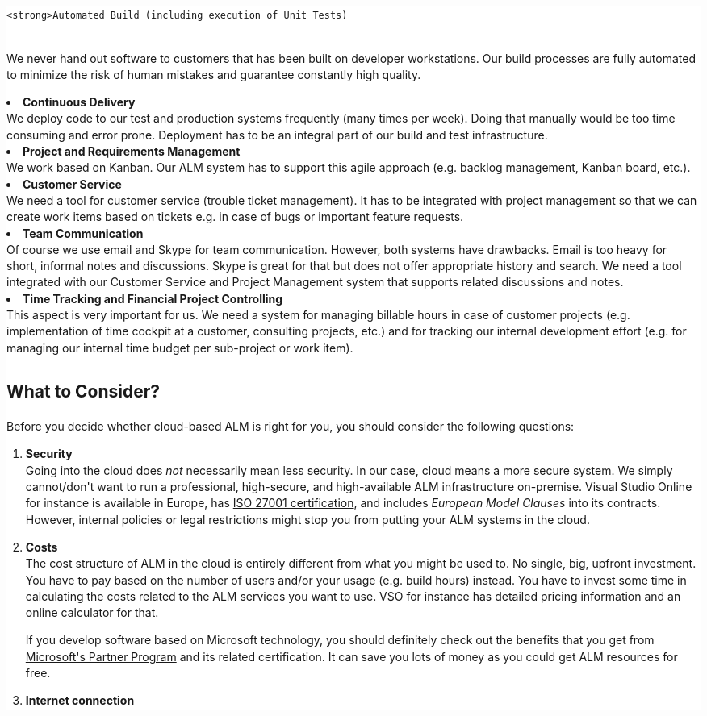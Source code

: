     <strong>Automated Build (including execution of Unit Tests)
<br /></strong> We never hand out software to customers that has been built on developer workstations. Our build processes are fully automated to minimize the risk of human mistakes and guarantee constantly high quality.</li>
  <li>
    <strong>Continuous Delivery
<br /></strong> We deploy code to our test and production systems frequently (many times per week). Doing that manually would be too time consuming and error prone. Deployment has to be an integral part of our build and test infrastructure.</li>
  <li>
    <strong>Project and Requirements Management
<br /></strong> We work based on <a href="http://www.timecockpit.com/blog/2014/12/31/Why-We-Don%E2%80%99t-Do-Scrum-for-Time-Cockpit" target="_blank">Kanban</a>. Our ALM system has to support this agile approach (e.g. backlog management, Kanban board, etc.).</li>
  <li>
    <strong>Customer Service
<br /></strong> We need a tool for customer service (trouble ticket management). It has to be integrated with project management so that we can create work items based on tickets e.g. in case of bugs or important feature requests.</li>
  <li>
    <strong>Team Communication
<br /></strong> Of course we use email and Skype for team communication. However, both systems have drawbacks. Email is too heavy for short, informal notes and discussions. Skype is great for that but does not offer appropriate history and search. We need a tool integrated with our Customer Service and Project Management system that supports related discussions and notes.</li>
  <li>
    <strong>Time Tracking and Financial Project Controlling
<br /></strong> This aspect is very important for us. We need a system for managing billable hours in case of customer projects (e.g. implementation of time cockpit at a customer, consulting projects, etc.) and for tracking our internal development effort (e.g. for managing our internal time budget per sub-project or work item).</li>
</ol><h2>What to Consider?</h2><p>Before you decide whether cloud-based ALM is right for you, you should consider the following questions:</p><ol>
  <li>
    <strong>Security</strong>
    <br />
 Going into the cloud does <em>not</em> necessarily mean less security. In our case, cloud means a more secure system. We simply cannot/don't want to run a professional, high-secure, and high-available ALM infrastructure on-premise. Visual Studio Online for instance is available in Europe, has <a href="http://blogs.msdn.com/b/bharry/archive/2015/01/15/visual-studio-online-iso-27001-certification-and-european-model-clauses.aspx" target="_blank">ISO 27001 certification</a>, and includes <em>European Model Clauses</em> into its contracts. However, internal policies or legal restrictions might stop you from putting your ALM systems in the cloud.</li>
  <li>
    <p>
      <strong>Costs</strong>
      <br />
      <span lang="EN-US">The cost structure of ALM in the cloud is entirely different from what you might be used to. No single, big, upfront investment. You have to pay based on the number of users and/or your usage (e.g. build hours) instead.</span> You have to invest some time in calculating the costs related to the ALM services you want to use. VSO for instance has <a href="http://www.visualstudio.com/pricing/visual-studio-online-pricing-vs" target="_blank">detailed pricing information</a> and an <a href="http://azure.microsoft.com/en-us/pricing/calculator/?scenario=full#meter45" target="_blank">online calculator</a> for that.</p>
    <p class="showcase">If you develop software based on Microsoft technology, you should definitely check out the benefits that you get from <a href="http://partner.microsoft.com" target="_blank">Microsoft's Partner Program</a> and its related certification. It can save you lots of money as you could get ALM resources for free.</p>
  </li>
  <li>
    <strong>Internet connection</strong>
    <br />